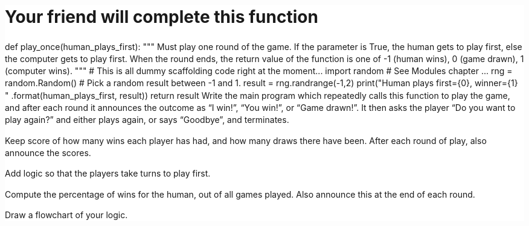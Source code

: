 # Your friend will complete this function
def play_once(human_plays_first):
    """
    Must play one round of the game. If the parameter
    is True, the human gets to play first, else the
    computer gets to play first.  When the round ends,
    the return value of the function is one of
    -1 (human wins),  0 (game drawn),   1 (computer wins).
    """
    # This is all dummy scaffolding code right at the moment...
    import random                  # See Modules chapter ...
    rng = random.Random()
    # Pick a random result between -1 and 1.
    result = rng.randrange(-1,2)
    print("Human plays first={0},  winner={1} "
                    .format(human_plays_first, result))
    return result
Write the main program which repeatedly calls this function to play the game, and after each round it announces the outcome as “I win!”, “You win!”, or “Game drawn!”. It then asks the player “Do you want to play again?” and either plays again, or says “Goodbye”, and terminates.

Keep score of how many wins each player has had, and how many draws there have been. After each round of play, also announce the scores.

Add logic so that the players take turns to play first.

Compute the percentage of wins for the human, out of all games played. Also announce this at the end of each round.

Draw a flowchart of your logic.
